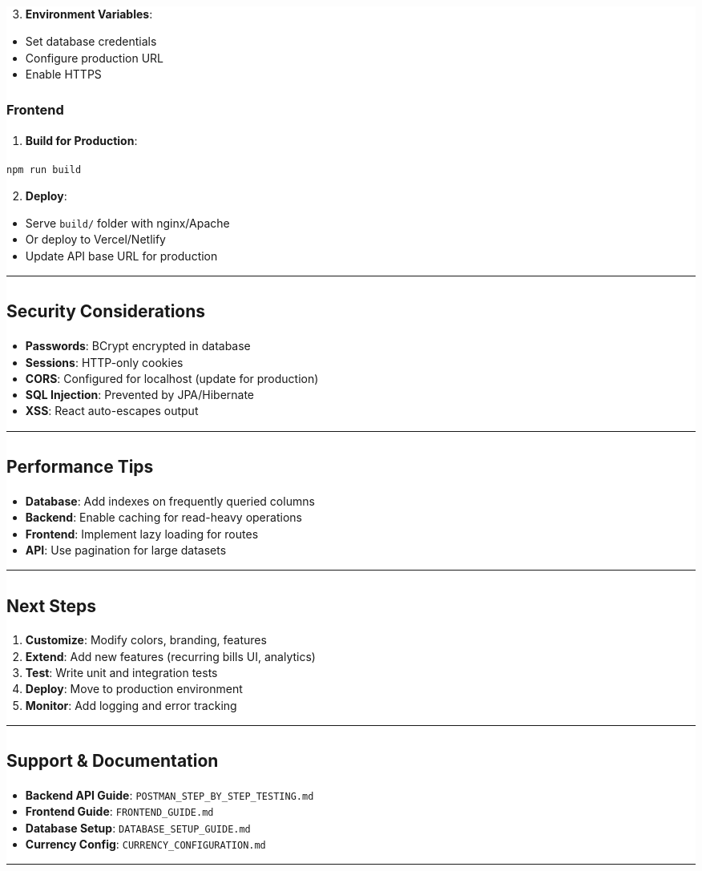 3. **Environment Variables**:
- Set database credentials
- Configure production URL
- Enable HTTPS

### Frontend

1. **Build for Production**:
```bash
npm run build
```

2. **Deploy**:
- Serve `build/` folder with nginx/Apache
- Or deploy to Vercel/Netlify
- Update API base URL for production

---

## Security Considerations

- **Passwords**: BCrypt encrypted in database
- **Sessions**: HTTP-only cookies
- **CORS**: Configured for localhost (update for production)
- **SQL Injection**: Prevented by JPA/Hibernate
- **XSS**: React auto-escapes output

---

## Performance Tips

- **Database**: Add indexes on frequently queried columns
- **Backend**: Enable caching for read-heavy operations
- **Frontend**: Implement lazy loading for routes
- **API**: Use pagination for large datasets

---

## Next Steps

1. **Customize**: Modify colors, branding, features
2. **Extend**: Add new features (recurring bills UI, analytics)
3. **Test**: Write unit and integration tests
4. **Deploy**: Move to production environment
5. **Monitor**: Add logging and error tracking

---

## Support & Documentation

- **Backend API Guide**: `POSTMAN_STEP_BY_STEP_TESTING.md`
- **Frontend Guide**: `FRONTEND_GUIDE.md`
- **Database Setup**: `DATABASE_SETUP_GUIDE.md`
- **Currency Config**: `CURRENCY_CONFIGURATION.md`

---